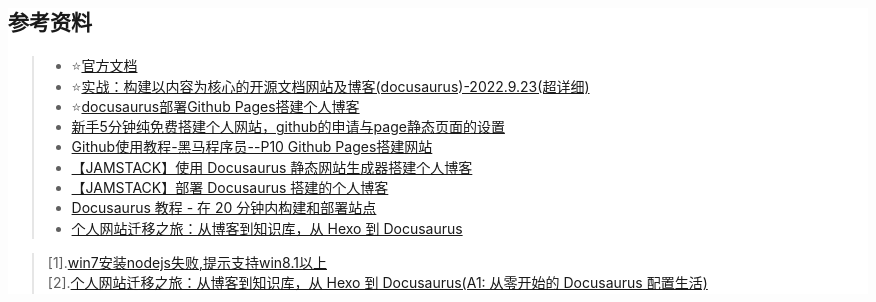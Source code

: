 
## <B2>参考资料</B2>

>- ⭐[官方文档](https://docusaurus.io/zh-CN/)
>- ⭐[实战：构建以内容为核心的开源文档网站及博客(docusaurus)-2022.9.23(超详细)](https://zhuanlan.zhihu.com/p/567578277)  
>- ⭐[docusaurus部署Github Pages搭建个人博客](https://blog.csdn.net/weixin_44240478/article/details/124883373)  
>- [新手5分钟纯免费搭建个人网站，github的申请与page静态页面的设置](https://www.bilibili.com/video/BV1T341167xo/?spm_id_from=333.337.search-card.all.click&vd_source=4f65863adf19c12522e7026402e62e53)  
>- [Github使用教程-黑马程序员--P10 Github Pages搭建网站](https://www.bilibili.com/video/BV1st411r7Sj?p=10&vd_source=4f65863adf19c12522e7026402e62e53)  
>- [【JAMSTACK】使用 Docusaurus 静态网站生成器搭建个人博客](https://www.bilibili.com/video/BV1uE411x7mE/?spm_id_from=333.788&vd_source=4f65863adf19c12522e7026402e62e53)  
>- [【JAMSTACK】部署 Docusaurus 搭建的个人博客](https://www.bilibili.com/video/BV11E411M7WL/?spm_id_from=333.337.search-card.all.click&vd_source=4f65863adf19c12522e7026402e62e53)
>- [Docusaurus 教程 - 在 20 分钟内构建和部署站点](https://www.bilibili.com/video/BV1Ge4y1D7Y8/?spm_id_from=333.337.search-card.all.click&vd_source=4f65863adf19c12522e7026402e62e53)
>- [个人网站迁移之旅：从博客到知识库，从 Hexo 到 Docusaurus](https://zhuanlan.zhihu.com/p/430942362)  

>[1].[win7安装nodejs失败,提示支持win8.1以上](https://blog.csdn.net/weixin_37254196/article/details/109713817)  
>[2].[个人网站迁移之旅：从博客到知识库，从 Hexo 到 Docusaurus(A1: 从零开始的 Docusaurus 配置生活)](https://zhuanlan.zhihu.com/p/430942362) 

[a]: https://docs.github.com/zh/pages/getting-started-with-github-pages/about-github-pages
[b]: https://zhuanlan.zhihu.com/p/183977963
[c]: https://juejin.cn/post/7215478156948701240
[🔥二级域名的创建、配置和解析，买一个域名，有无限个域名可以使用的方案。]: https://juejin.cn/post/6972877763145367583